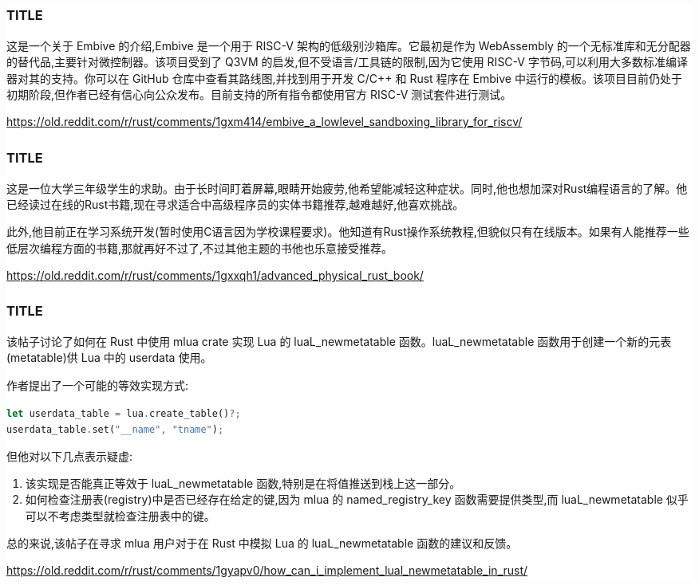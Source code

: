 

### TITLE

这是一个关于 Embive 的介绍,Embive 是一个用于 RISC-V 架构的低级别沙箱库。它最初是作为 WebAssembly 的一个无标准库和无分配器的替代品,主要针对微控制器。该项目受到了 Q3VM 的启发,但不受语言/工具链的限制,因为它使用 RISC-V 字节码,可以利用大多数标准编译器对其的支持。你可以在 GitHub 仓库中查看其路线图,并找到用于开发 C/C++ 和 Rust 程序在 Embive 中运行的模板。该项目目前仍处于初期阶段,但作者已经有信心向公众发布。目前支持的所有指令都使用官方 RISC-V 测试套件进行测试。

[
https://old.reddit.com/r/rust/comments/1gxm414/embive_a_lowlevel_sandboxing_library_for_riscv/
](
https://old.reddit.com/r/rust/comments/1gxm414/embive_a_lowlevel_sandboxing_library_for_riscv/
)
    


### TITLE

这是一位大学三年级学生的求助。由于长时间盯着屏幕,眼睛开始疲劳,他希望能减轻这种症状。同时,他也想加深对Rust编程语言的了解。他已经读过在线的Rust书籍,现在寻求适合中高级程序员的实体书籍推荐,越难越好,他喜欢挑战。

此外,他目前正在学习系统开发(暂时使用C语言因为学校课程要求)。他知道有Rust操作系统教程,但貌似只有在线版本。如果有人能推荐一些低层次编程方面的书籍,那就再好不过了,不过其他主题的书他也乐意接受推荐。

[
https://old.reddit.com/r/rust/comments/1gxxqh1/advanced_physical_rust_book/
](
https://old.reddit.com/r/rust/comments/1gxxqh1/advanced_physical_rust_book/
)
    


### TITLE

该帖子讨论了如何在 Rust 中使用 mlua crate 实现 Lua 的 luaL_newmetatable 函数。luaL_newmetatable 函数用于创建一个新的元表(metatable)供 Lua 中的 userdata 使用。

作者提出了一个可能的等效实现方式:

```rust
let userdata_table = lua.create_table()?;
userdata_table.set("__name", "tname");
```

但他对以下几点表示疑虚:

1. 该实现是否能真正等效于 luaL_newmetatable 函数,特别是在将值推送到栈上这一部分。
2. 如何检查注册表(registry)中是否已经存在给定的键,因为 mlua 的 named_registry_key 函数需要提供类型,而 luaL_newmetatable 似乎可以不考虑类型就检查注册表中的键。

总的来说,该帖子在寻求 mlua 用户对于在 Rust 中模拟 Lua 的 luaL_newmetatable 函数的建议和反馈。

[
https://old.reddit.com/r/rust/comments/1gyapv0/how_can_i_implement_lual_newmetatable_in_rust/
](
https://old.reddit.com/r/rust/comments/1gyapv0/how_can_i_implement_lual_newmetatable_in_rust/
)
    
